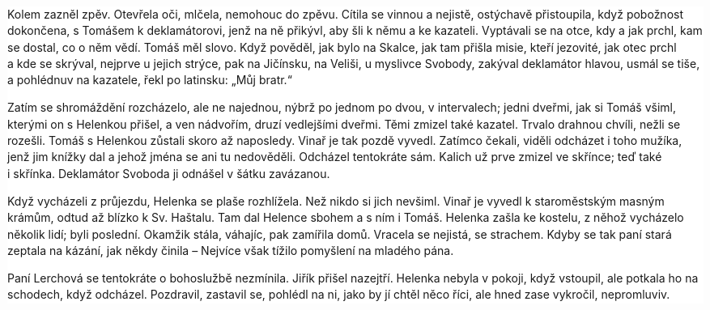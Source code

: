 Kolem zazněl zpěv. Otevřela oči, mlčela, nemohouc do zpěvu. Cítila se vinnou a nejistě, ostýchavě přistoupila, když pobožnost dokončena, s Tomášem k deklamátorovi, jenž na ně přikývl, aby šli k němu a ke kazateli. Vyptávali se na otce, kdy a jak prchl, kam se dostal, co o něm vědí. Tomáš měl slovo. Když pověděl, jak bylo na Skalce, jak tam přišla misie, kteří jezovité, jak otec prchl a kde se skrýval, nejprve u jejich strýce, pak na Jičínsku, na Veliši, u myslivce Svobody, zakýval deklamátor hlavou, usmál se tiše, a pohlédnuv na kazatele, řekl po latinsku: „Můj bratr.“

Zatím se shromáždění rozcházelo, ale ne najednou, nýbrž po jednom po dvou, v intervalech; jedni dveřmi, jak si Tomáš všiml, kterými on s Helenkou přišel, a ven nádvořím, druzí vedlejšími dveřmi. Těmi zmizel také kazatel. Trvalo drahnou chvíli, nežli se rozešli. Tomáš s Helenkou zůstali skoro až naposledy. Vinař je tak pozdě vyvedl. Zatímco čekali, viděli odcházet i toho mužíka, jenž jim knížky dal a jehož jména se ani tu nedověděli. Odcházel tentokráte sám. Kalich už prve zmizel ve skřínce; teď také i skřínka. Deklamátor Svoboda ji odnášel v šátku zavázanou.

Když vycházeli z průjezdu, Helenka se plaše rozhlížela. Než nikdo si jich nevšiml. Vinař je vyvedl k staroměstským masným krámům, odtud až blízko k Sv. Haštalu. Tam dal Helence sbohem a s ním i Tomáš. Helenka zašla ke kostelu, z něhož vycházelo několik lidí; byli poslední. Okamžik stála, váhajíc, pak zamířila domů. Vracela se nejistá, se strachem. Kdyby se tak paní stará zeptala na kázání, jak někdy činila – Nejvíce však tížilo pomyšlení na mladého pána.

Paní Lerchová se tentokráte o bohoslužbě nezmínila. Jiřík přišel nazejtří. Helenka nebyla v pokoji, když vstoupil, ale potkala ho na schodech, když odcházel. Pozdravil, zastavil se, pohlédl na ni, jako by jí chtěl něco říci, ale hned zase vykročil, nepromluviv.

</section>
